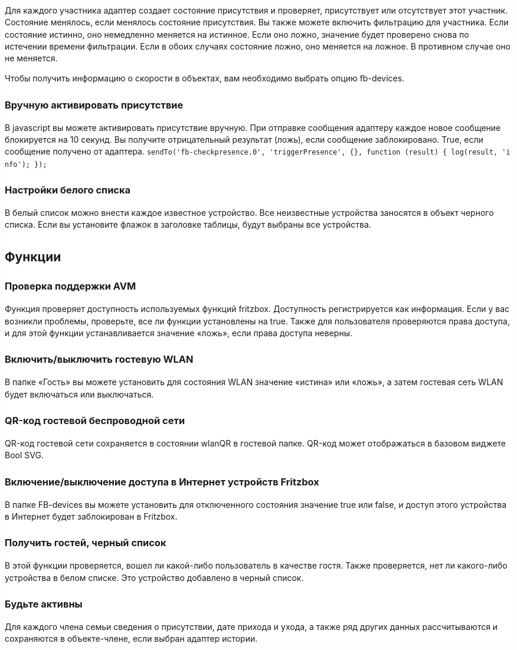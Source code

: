 Для каждого участника адаптер создает состояние присутствия и проверяет, присутствует или отсутствует этот участник. Состояние менялось, если менялось состояние присутствия.
Вы также можете включить фильтрацию для участника. Если состояние истинно, оно немедленно меняется на истинное. Если оно ложно, значение будет проверено снова по истечении времени фильтрации.
Если в обоих случаях состояние ложно, оно меняется на ложное. В противном случае оно не меняется.

Чтобы получить информацию о скорости в объектах, вам необходимо выбрать опцию fb-devices.

### Вручную активировать присутствие
В javascript вы можете активировать присутствие вручную. При отправке сообщения адаптеру каждое новое сообщение блокируется на 10 секунд. Вы получите отрицательный результат (ложь), если сообщение заблокировано.
True, если сообщение получено от адаптера.
` sendTo('fb-checkpresence.0', 'triggerPresence', {}, function (result) { log(result, 'info'); }); `

### Настройки белого списка
В белый список можно внести каждое известное устройство. Все неизвестные устройства заносятся в объект черного списка.
Если вы установите флажок в заголовке таблицы, будут выбраны все устройства.

## Функции
### Проверка поддержки AVM
Функция проверяет доступность используемых функций fritzbox. Доступность регистрируется как информация. Если у вас возникли проблемы, проверьте, все ли функции установлены на true. Также для пользователя проверяются права доступа, и для этой функции устанавливается значение «ложь», если права доступа неверны.

### Включить/выключить гостевую WLAN
В папке «Гость» вы можете установить для состояния WLAN значение «истина» или «ложь», а затем гостевая сеть WLAN будет включаться или выключаться.

### QR-код гостевой беспроводной сети
QR-код гостевой сети сохраняется в состоянии wlanQR в гостевой папке. QR-код может отображаться в базовом виджете Bool SVG.

### Включение/выключение доступа в Интернет устройств Fritzbox
В папке FB-devices вы можете установить для отключенного состояния значение true или false, и доступ этого устройства в Интернет будет заблокирован в Fritzbox.

### Получить гостей, черный список
В этой функции проверяется, вошел ли какой-либо пользователь в качестве гостя. Также проверяется, нет ли какого-либо устройства в белом списке.
Это устройство добавлено в черный список.

### Будьте активны
Для каждого члена семьи сведения о присутствии, дате прихода и ухода, а также ряд других данных рассчитываются и сохраняются в объекте-члене, если выбран адаптер истории.
